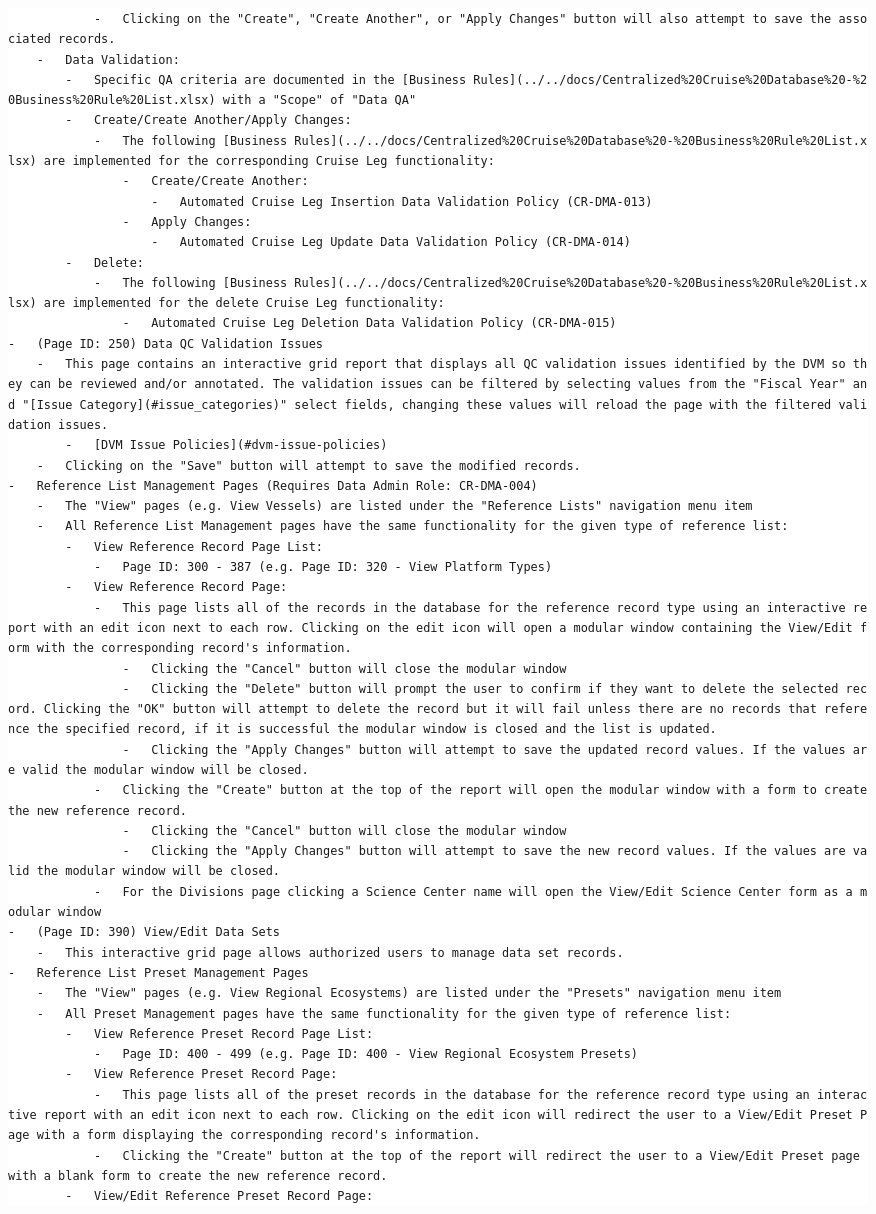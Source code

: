                 -   Clicking on the "Create", "Create Another", or "Apply Changes" button will also attempt to save the associated records.
        -   Data Validation:
            -   Specific QA criteria are documented in the [Business Rules](../../docs/Centralized%20Cruise%20Database%20-%20Business%20Rule%20List.xlsx) with a "Scope" of "Data QA"
            -   Create/Create Another/Apply Changes:
                -   The following [Business Rules](../../docs/Centralized%20Cruise%20Database%20-%20Business%20Rule%20List.xlsx) are implemented for the corresponding Cruise Leg functionality:
                    -   Create/Create Another:
                        -   Automated Cruise Leg Insertion Data Validation Policy (CR-DMA-013)
                    -   Apply Changes:
                        -   Automated Cruise Leg Update Data Validation Policy (CR-DMA-014)
            -   Delete:
                -   The following [Business Rules](../../docs/Centralized%20Cruise%20Database%20-%20Business%20Rule%20List.xlsx) are implemented for the delete Cruise Leg functionality:
                    -   Automated Cruise Leg Deletion Data Validation Policy (CR-DMA-015)
    -   (Page ID: 250) Data QC Validation Issues
        -   This page contains an interactive grid report that displays all QC validation issues identified by the DVM so they can be reviewed and/or annotated. The validation issues can be filtered by selecting values from the "Fiscal Year" and "[Issue Category](#issue_categories)" select fields, changing these values will reload the page with the filtered validation issues.
            -   [DVM Issue Policies](#dvm-issue-policies)
        -   Clicking on the "Save" button will attempt to save the modified records.
    -   Reference List Management Pages (Requires Data Admin Role: CR-DMA-004)
        -   The "View" pages (e.g. View Vessels) are listed under the "Reference Lists" navigation menu item
        -   All Reference List Management pages have the same functionality for the given type of reference list:
            -   View Reference Record Page List:
                -   Page ID: 300 - 387 (e.g. Page ID: 320 - View Platform Types)
            -   View Reference Record Page:
                -   This page lists all of the records in the database for the reference record type using an interactive report with an edit icon next to each row. Clicking on the edit icon will open a modular window containing the View/Edit form with the corresponding record's information.
                    -   Clicking the "Cancel" button will close the modular window
                    -   Clicking the "Delete" button will prompt the user to confirm if they want to delete the selected record. Clicking the "OK" button will attempt to delete the record but it will fail unless there are no records that reference the specified record, if it is successful the modular window is closed and the list is updated.
                    -   Clicking the "Apply Changes" button will attempt to save the updated record values. If the values are valid the modular window will be closed.
                -   Clicking the "Create" button at the top of the report will open the modular window with a form to create the new reference record.
                    -   Clicking the "Cancel" button will close the modular window
                    -   Clicking the "Apply Changes" button will attempt to save the new record values. If the values are valid the modular window will be closed.
                -   For the Divisions page clicking a Science Center name will open the View/Edit Science Center form as a modular window
    -   (Page ID: 390) View/Edit Data Sets
        -   This interactive grid page allows authorized users to manage data set records.  
    -   Reference List Preset Management Pages
        -   The "View" pages (e.g. View Regional Ecosystems) are listed under the "Presets" navigation menu item
        -   All Preset Management pages have the same functionality for the given type of reference list:
            -   View Reference Preset Record Page List:
                -   Page ID: 400 - 499 (e.g. Page ID: 400 - View Regional Ecosystem Presets)
            -   View Reference Preset Record Page:
                -   This page lists all of the preset records in the database for the reference record type using an interactive report with an edit icon next to each row. Clicking on the edit icon will redirect the user to a View/Edit Preset Page with a form displaying the corresponding record's information.
                -   Clicking the "Create" button at the top of the report will redirect the user to a View/Edit Preset page with a blank form to create the new reference record.
            -   View/Edit Reference Preset Record Page: